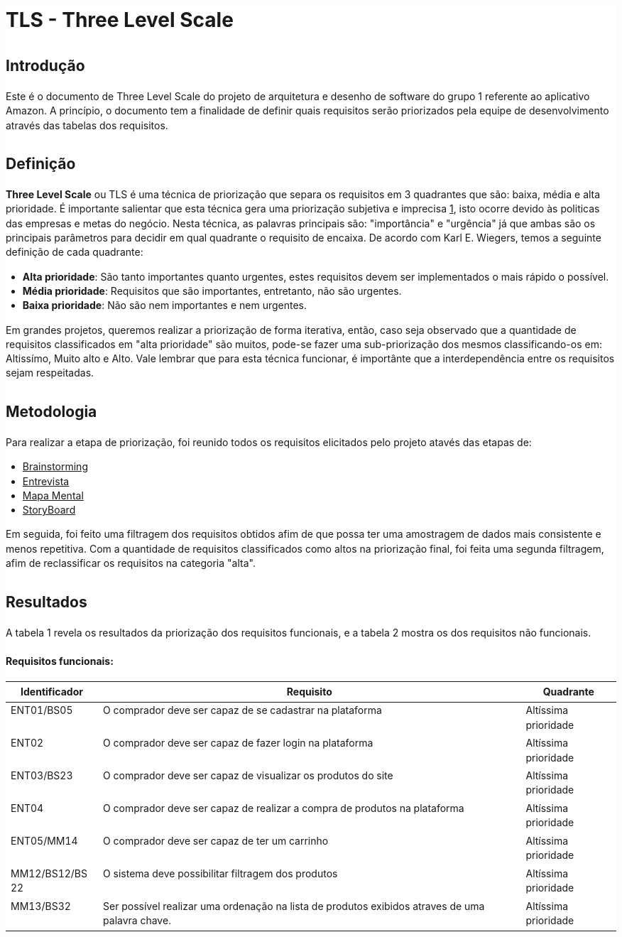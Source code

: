 # TLS - Three Level Scale 

## Introdução

Este é o documento de Three Level Scale do projeto de arquitetura e desenho de software do grupo 1 referente ao aplicativo Amazon. A princípio, o documento tem a finalidade de definir quais requisitos serão priorizados pela equipe de desenvolvimento através das tabelas dos requisitos.

## Definição

**Three Level Scale** ou TLS é uma técnica de priorização que separa os requisitos em 3 quadrantes que são: baixa, média e alta prioridade. É importante salientar que esta técnica gera uma priorização subjetiva e imprecisa [1](#ancora1), isto ocorre devido às politicas das empresas e metas do negócio. Nesta técnica, as palavras principais são: "importância" e "urgência" já que ambas são os principais parâmetros para decidir em qual quadrante o requisito de encaixa. De acordo com Karl E. Wiegers, temos a seguinte definição de cada quadrante:

- **Alta prioridade**: São tanto importantes quanto urgentes, estes requisitos devem ser implementados o mais rápido o possível. </br>
- **Média prioridade**: Requisitos que são importantes, entretanto, não são urgentes.</br>
- **Baixa prioridade**: Não são nem importantes e nem urgentes.</br>

Em grandes projetos, queremos realizar a priorização de forma iterativa, então, caso seja observado que a quantidade de requisitos classificados em "alta prioridade" são muitos, pode-se fazer uma sub-priorização dos mesmos classificando-os em: Altissímo, Muito alto e Alto. Vale lembrar que para esta técnica funcionar, é importânte que a interdependência entre os requisitos sejam respeitadas.

## Metodologia

Para realizar a etapa de priorização, foi reunido todos os requisitos elicitados pelo projeto atavés das etapas de:

- [Brainstorming](./Brainstorm.md)
- [Entrevista](./Entrevista.md)
- [Mapa Mental](./MapaMental.md)
- [StoryBoard](./StoryBoard.md)

Em seguida, foi feito uma filtragem dos requisitos obtidos afim de que possa ter uma amostragem de dados mais consistente e menos repetitiva. Com a quantidade de requisitos classificados como altos na priorização final, foi feita uma segunda filtragem, afim de reclassificar os requisitos na categoria "alta".

## Resultados

A tabela 1 revela os resultados da priorização dos requisitos funcionais, e a tabela 2 mostra os dos requisitos não funcionais.

#### Requisitos funcionais:

| Identificador  | Requisito                                                                                                                                                       | Quadrante            |
| -------------- | --------------------------------------------------------------------------------------------------------------------------------------------------------------- | -------------------- |
| ENT01/BS05     | O comprador deve ser capaz de se cadastrar na plataforma                                                                                                        | Altíssima prioridade |
| ENT02          | O comprador deve ser capaz de fazer login na plataforma                                                                                                         | Altíssima prioridade |
| ENT03/BS23     | O comprador deve ser capaz de visualizar os produtos do site                                                                                                    | Altíssima prioridade |
| ENT04          | O comprador deve ser capaz de realizar a compra de produtos na plataforma                                                                                       | Altíssima prioridade |
| ENT05/MM14     | O comprador deve ser capaz de ter um carrinho                                                                                                                   | Altíssima prioridade |
| MM12/BS12/BS22 | O sistema deve possibilitar filtragem dos produtos                                                                                                              | Altíssima prioridade |
| MM13/BS32      | Ser possível realizar uma ordenação na lista de produtos exibidos atraves de uma palavra chave.                                                                 | Altíssima prioridade |